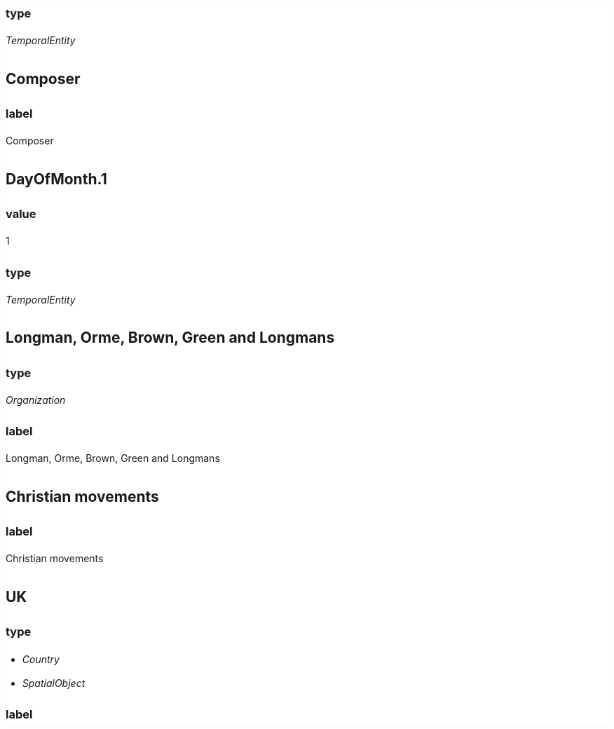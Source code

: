 ### type


*TemporalEntity*

## Composer

### label


Composer

## DayOfMonth.1

### value


1

### type


*TemporalEntity*

## Longman, Orme, Brown, Green and Longmans

### type


*Organization*

### label


Longman, Orme, Brown, Green and Longmans

## Christian movements

### label


Christian movements

## UK

### type

 - *Country*

 - *SpatialObject*

### label
